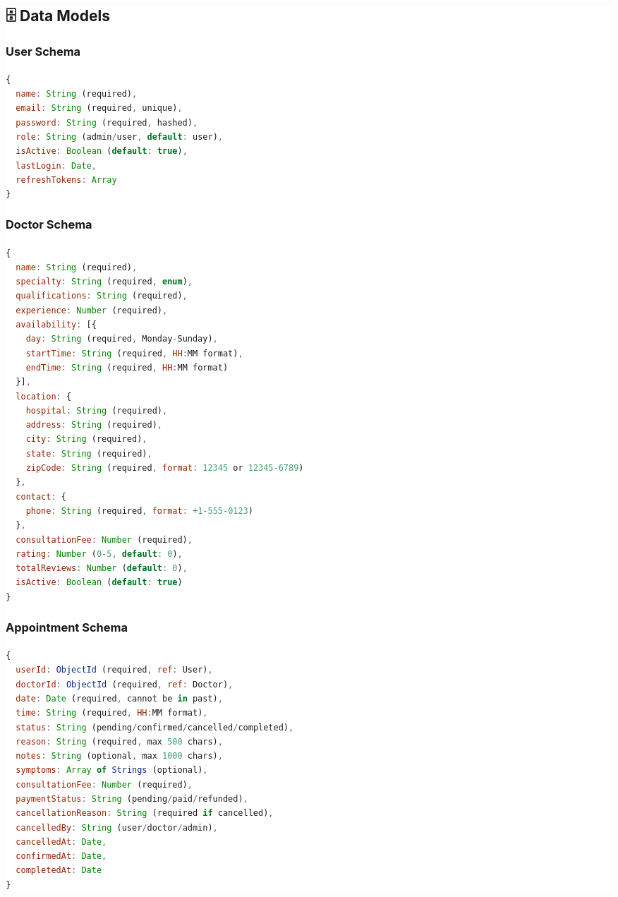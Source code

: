 ## 🗄️ Data Models

### User Schema
```javascript
{
  name: String (required),
  email: String (required, unique),
  password: String (required, hashed),
  role: String (admin/user, default: user),
  isActive: Boolean (default: true),
  lastLogin: Date,
  refreshTokens: Array
}
```

### Doctor Schema
```javascript
{
  name: String (required),
  specialty: String (required, enum),
  qualifications: String (required),
  experience: Number (required),
  availability: [{
    day: String (required, Monday-Sunday),
    startTime: String (required, HH:MM format),
    endTime: String (required, HH:MM format)
  }],
  location: {
    hospital: String (required),
    address: String (required),
    city: String (required),
    state: String (required),
    zipCode: String (required, format: 12345 or 12345-6789)
  },
  contact: {
    phone: String (required, format: +1-555-0123)
  },
  consultationFee: Number (required),
  rating: Number (0-5, default: 0),
  totalReviews: Number (default: 0),
  isActive: Boolean (default: true)
}
```

### Appointment Schema
```javascript
{
  userId: ObjectId (required, ref: User),
  doctorId: ObjectId (required, ref: Doctor),
  date: Date (required, cannot be in past),
  time: String (required, HH:MM format),
  status: String (pending/confirmed/cancelled/completed),
  reason: String (required, max 500 chars),
  notes: String (optional, max 1000 chars),
  symptoms: Array of Strings (optional),
  consultationFee: Number (required),
  paymentStatus: String (pending/paid/refunded),
  cancellationReason: String (required if cancelled),
  cancelledBy: String (user/doctor/admin),
  cancelledAt: Date,
  confirmedAt: Date,
  completedAt: Date
}
```